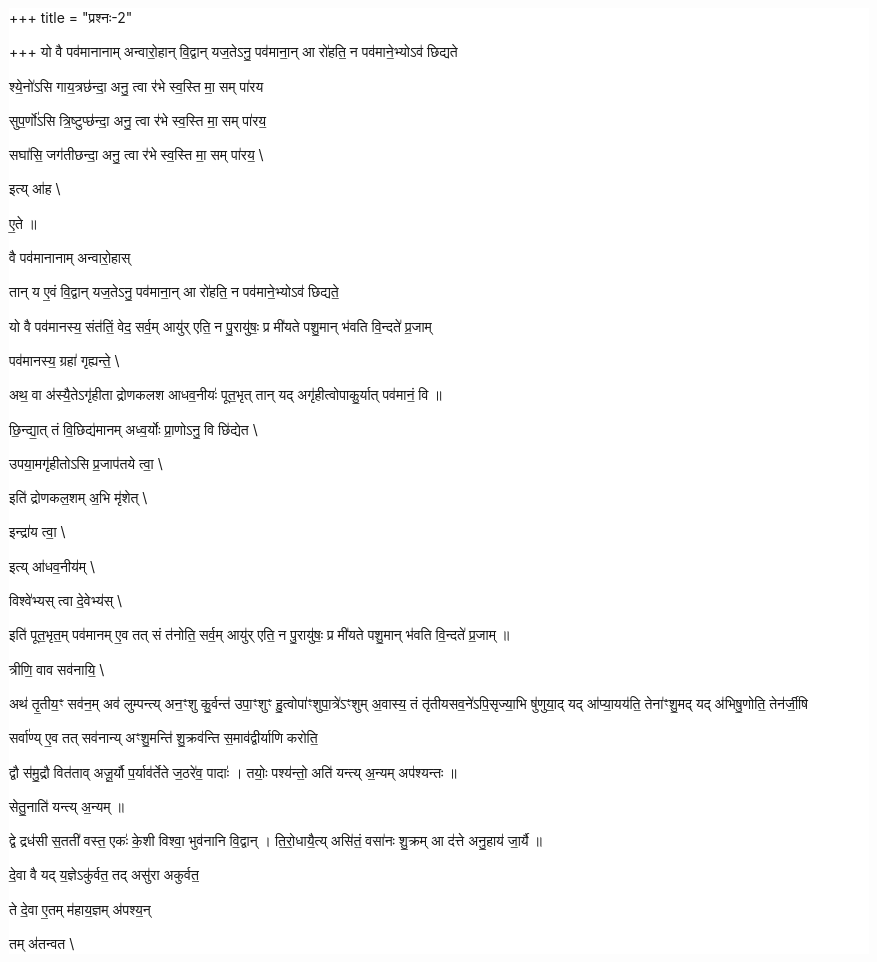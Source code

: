 +++
title = "प्रश्नः-2"

+++
यो वै पव॑मानानाम् अन्वारो॒हान् वि॒द्वान् यज॒तेऽनु॒ पव॑माना॒न् आ रो॑हति॒ न पव॑माने॒भ्योऽव॑ छिद्यते

श्ये॒नो॑ऽसि गाय॒त्रछ॑न्दा॒ अनु॒ त्वा र॑भे स्व॒स्ति मा॒ सम् पा॑रय

सुप॒र्णो॑ऽसि त्रि॒ष्टुप्छ॑न्दा॒ अनु॒ त्वा र॑भे स्व॒स्ति मा॒ सम् पा॑रय॒

सघा॑सि॒ जग॑तीछन्दा॒ अनु॒ त्वा र॑भे स्व॒स्ति मा॒ सम् पा॑रय॒ \

इत्य् आ॑ह \

ए॒ते ॥

वै पव॑मानानाम् अन्वारो॒हास्

तान् य ए॒वं वि॒द्वान् यज॒तेऽनु॒ पव॑माना॒न् आ रो॑हति॒ न पव॑माने॒भ्योऽव॑ छिद्यते॒

यो वै पव॑मानस्य॒ संत॑तिं॒ वेद॒ सर्व॒म् आयु॑र् एति॒ न पु॒रायु॑षः॒ प्र मी॑यते पशु॒मान् भ॑वति वि॒न्दते॑ प्र॒जाम्

पव॑मानस्य॒ ग्रहा॑ गृह्यन्ते॒ \

अथ॒ वा अ॑स्यै॒तेऽगृ॑हीता द्रोणकलश आधव॒नीयः॑ पूत॒भृत् तान् यद् अगृ॑हीत्वोपाकु॒र्यात् पव॑मानं॒ वि ॥

छि॒न्द्या॒त् तं वि॒छिद्य॑मानम् अध्व॒र्योः प्रा॒णोऽनु॒ वि छि॑द्येत \

उपया॒मगृ॑हीतोऽसि प्र॒जाप॑तये त्वा॒ \

इति॑ द्रोणकल॒शम् अ॒भि मृ॑शेत् \

इन्द्रा॑य त्वा॒ \

इत्य् आ॑धव॒नीय॑म् \

विश्वे॑भ्यस् त्वा दे॒वेभ्य॑स् \

इति॑ पूत॒भृत॒म् पव॑मानम् ए॒व तत् सं त॑नोति॒ सर्व॒म् आयु॑र् एति॒ न पु॒रायु॑षः॒ प्र मी॑यते पशु॒मान् भ॑वति वि॒न्दते॑ प्र॒जाम् ॥

त्रीणि॒ वाव सव॑नायि॒ \

अथ॑ तृ॒तीय॒ꣳ सव॑न॒म् अव॑ लुम्पन्त्य् अन॒ꣳशु कु॒र्वन्त॑ उपा॒ꣳशुꣳ हु॒त्वोपा॑ꣳशुपा॒त्रे॑ऽꣳशुम् अ॒वास्य॒ तं तृ॑तीयसव॒ने॑ऽपि॒सृज्या॒भि षु॑णुया॒द् यद् आ॑प्या॒यय॑ति॒ तेना॑ꣳशु॒मद् यद् अ॑भिषु॒णोति॒ तेन॑र्जी॒षि

सर्वा॑ण्य् ए॒व तत् सव॑नान्य् अꣳशु॒मन्ति॑ शु॒क्रव॑न्ति स॒माव॑द्वीर्याणि करोति॒

द्वौ स॑मु॒द्रौ वित॑ताव् अजू॒र्यौ प॒र्याव॑र्तेते ज॒ठरे॑व॒ पादाः॑ । तयोः॒ पश्य॑न्तो॒ अति॑ यन्त्य् अ॒न्यम् अप॑श्यन्तः ॥

सेतु॒नाति॑ यन्त्य् अ॒न्यम् ॥

द्वे द्रध॑सी स॒तती॑ वस्त॒ एकः॑ के॒शी विश्वा॒ भुव॑नानि वि॒द्वान् । ति॒रो॒धायै॒त्य् असि॑तं॒ वसा॑नः शु॒क्रम् आ द॑त्ते अनु॒हाय॑ जा॒र्यै ॥

दे॒वा वै यद् य॒ज्ञेऽकु॑र्वत॒ तद् असु॑रा अकुर्वत॒

ते दे॒वा ए॒तम् म॑हाय॒ज्ञम् अ॑पश्य॒न्

तम् अ॑तन्वत \
